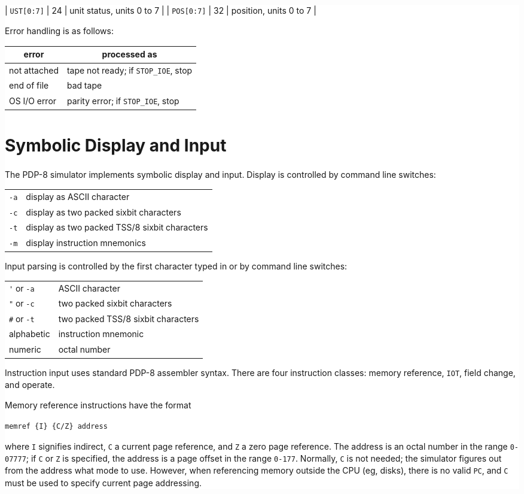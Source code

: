 | `UST[0:7]` | 24   | unit status, units 0 to 7 |
| `POS[0:7]` | 32   | position, units 0 to 7    |

Error handling is as follows:

| error        | processed as                        |
|--------------|-------------------------------------|
| not attached | tape not ready; if `STOP_IOE`, stop |
| end of file  | bad tape                            |
| OS I/O error | parity error; if `STOP_IOE`, stop   |

# Symbolic Display and Input

The PDP-8 simulator implements symbolic display and input. Display is
controlled by command line switches:

|      |                                               |
|------|-----------------------------------------------|
| `-a` | display as ASCII character                    |
| `-c` | display as two packed sixbit characters       |
| `-t` | display as two packed TSS/8 sixbit characters |
| `-m` | display instruction mnemonics                 |

Input parsing is controlled by the first character typed in or by
command line switches:

|             |                                    |
|-------------|------------------------------------|
| `'` or `-a` | ASCII character                    |
| `"` or `-c` | two packed sixbit characters       |
| `#` or `-t` | two packed TSS/8 sixbit characters |
| alphabetic  | instruction mnemonic               |
| numeric     | octal number                       |

Instruction input uses standard PDP-8 assembler syntax. There are four
instruction classes: memory reference, `IOT`, field change, and
operate.

Memory reference instructions have the format

```
memref {I} {C/Z} address
```

where `I` signifies indirect, `C` a current page reference, and `Z` a
zero page reference. The address is an octal number in the range
`0-07777`; if `C` or `Z` is specified, the address is a page offset in
the range `0-177`. Normally, `C` is not needed; the simulator figures
out from the address what mode to use. However, when referencing
memory outside the CPU (eg, disks), there is no valid `PC`, and `C`
must be used to specify current page addressing.

